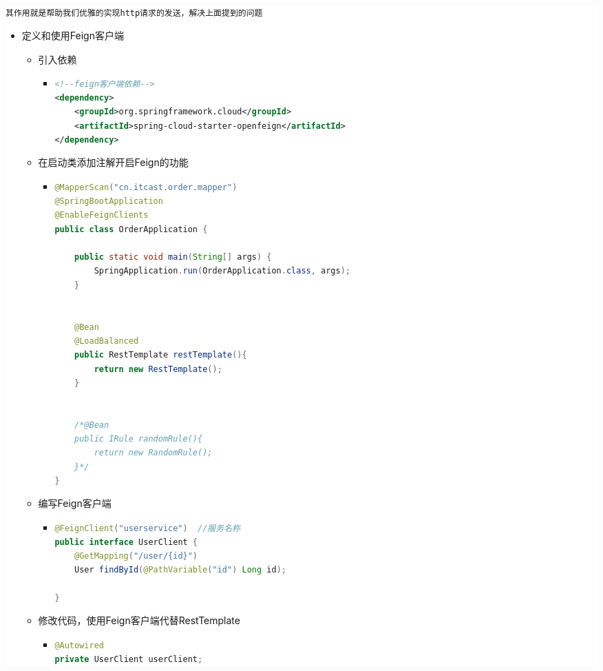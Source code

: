     其作用就是帮助我们优雅的实现http请求的发送，解决上面提到的问题

- 定义和使用Feign客户端

  - 引入依赖

    - ```xml
      <!--feign客户端依赖-->
      <dependency>
          <groupId>org.springframework.cloud</groupId>
          <artifactId>spring-cloud-starter-openfeign</artifactId>
      </dependency>
      ```

  - 在启动类添加注解开启Feign的功能

    - ```java
      @MapperScan("cn.itcast.order.mapper")
      @SpringBootApplication
      @EnableFeignClients
      public class OrderApplication {
      
          public static void main(String[] args) {
              SpringApplication.run(OrderApplication.class, args);
          }
      
      
          @Bean
          @LoadBalanced
          public RestTemplate restTemplate(){
              return new RestTemplate();
          }
      
      
          /*@Bean
          public IRule randomRule(){
              return new RandomRule();
          }*/
      }
      ```

  - 编写Feign客户端

    - ```java
      @FeignClient("userservice")  //服务名称
      public interface UserClient {
          @GetMapping("/user/{id}")
          User findById(@PathVariable("id") Long id);
      
      }
      ```

  - 修改代码，使用Feign客户端代替RestTemplate

    - ```java
      @Autowired
      private UserClient userClient;
      